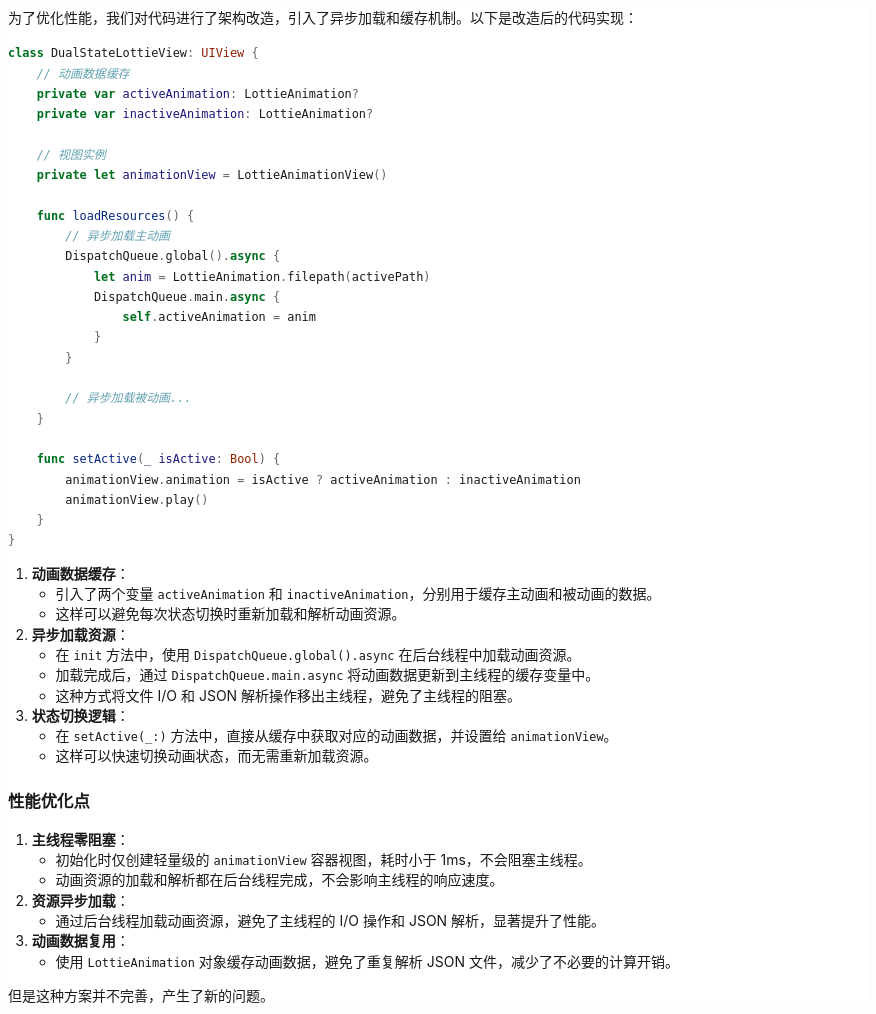 为了优化性能，我们对代码进行了架构改造，引入了异步加载和缓存机制。以下是改造后的代码实现：

```swift
class DualStateLottieView: UIView {
    // 动画数据缓存
    private var activeAnimation: LottieAnimation?
    private var inactiveAnimation: LottieAnimation?
    
    // 视图实例
    private let animationView = LottieAnimationView()
    
    func loadResources() {
        // 异步加载主动画
        DispatchQueue.global().async {
            let anim = LottieAnimation.filepath(activePath)
            DispatchQueue.main.async {
                self.activeAnimation = anim
            }
        }
        
        // 异步加载被动画...
    }
    
    func setActive(_ isActive: Bool) {
        animationView.animation = isActive ? activeAnimation : inactiveAnimation
        animationView.play()
    }
}
```

1. **动画数据缓存**：
   - 引入了两个变量 `activeAnimation` 和 `inactiveAnimation`，分别用于缓存主动画和被动画的数据。
   - 这样可以避免每次状态切换时重新加载和解析动画资源。
2. **异步加载资源**：
   - 在 `init` 方法中，使用 `DispatchQueue.global().async` 在后台线程中加载动画资源。
   - 加载完成后，通过 `DispatchQueue.main.async` 将动画数据更新到主线程的缓存变量中。
   - 这种方式将文件 I/O 和 JSON 解析操作移出主线程，避免了主线程的阻塞。
3. **状态切换逻辑**：
   - 在 `setActive(_:)` 方法中，直接从缓存中获取对应的动画数据，并设置给 `animationView`。
   - 这样可以快速切换动画状态，而无需重新加载资源。

### 性能优化点

1. **主线程零阻塞**：
   - 初始化时仅创建轻量级的 `animationView` 容器视图，耗时小于 1ms，不会阻塞主线程。
   - 动画资源的加载和解析都在后台线程完成，不会影响主线程的响应速度。
2. **资源异步加载**：
   - 通过后台线程加载动画资源，避免了主线程的 I/O 操作和 JSON 解析，显著提升了性能。
3. **动画数据复用**：
   - 使用 `LottieAnimation` 对象缓存动画数据，避免了重复解析 JSON 文件，减少了不必要的计算开销。

但是这种方案并不完善，产生了新的问题。
